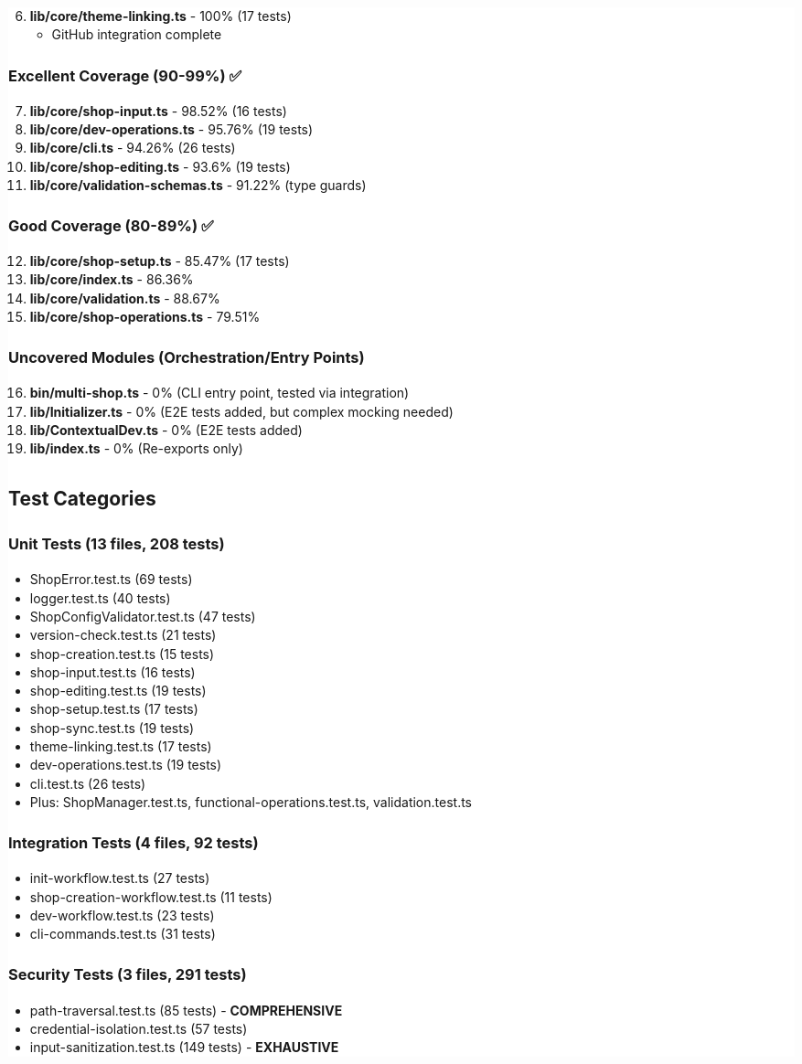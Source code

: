 6. **lib/core/theme-linking.ts** - 100% (17 tests)
   - GitHub integration complete

### Excellent Coverage (90-99%) ✅

7. **lib/core/shop-input.ts** - 98.52% (16 tests)
8. **lib/core/dev-operations.ts** - 95.76% (19 tests)
9. **lib/core/cli.ts** - 94.26% (26 tests)
10. **lib/core/shop-editing.ts** - 93.6% (19 tests)
11. **lib/core/validation-schemas.ts** - 91.22% (type guards)

### Good Coverage (80-89%) ✅

12. **lib/core/shop-setup.ts** - 85.47% (17 tests)
13. **lib/core/index.ts** - 86.36%
14. **lib/core/validation.ts** - 88.67%
15. **lib/core/shop-operations.ts** - 79.51%

### Uncovered Modules (Orchestration/Entry Points)

16. **bin/multi-shop.ts** - 0% (CLI entry point, tested via integration)
17. **lib/Initializer.ts** - 0% (E2E tests added, but complex mocking needed)
18. **lib/ContextualDev.ts** - 0% (E2E tests added)
19. **lib/index.ts** - 0% (Re-exports only)

## Test Categories

### Unit Tests (13 files, 208 tests)
- ShopError.test.ts (69 tests)
- logger.test.ts (40 tests)
- ShopConfigValidator.test.ts (47 tests)
- version-check.test.ts (21 tests)
- shop-creation.test.ts (15 tests)
- shop-input.test.ts (16 tests)
- shop-editing.test.ts (19 tests)
- shop-setup.test.ts (17 tests)
- shop-sync.test.ts (19 tests)
- theme-linking.test.ts (17 tests)
- dev-operations.test.ts (19 tests)
- cli.test.ts (26 tests)
- Plus: ShopManager.test.ts, functional-operations.test.ts, validation.test.ts

### Integration Tests (4 files, 92 tests)
- init-workflow.test.ts (27 tests)
- shop-creation-workflow.test.ts (11 tests)
- dev-workflow.test.ts (23 tests)
- cli-commands.test.ts (31 tests)

### Security Tests (3 files, 291 tests)
- path-traversal.test.ts (85 tests) - **COMPREHENSIVE**
- credential-isolation.test.ts (57 tests)
- input-sanitization.test.ts (149 tests) - **EXHAUSTIVE**
